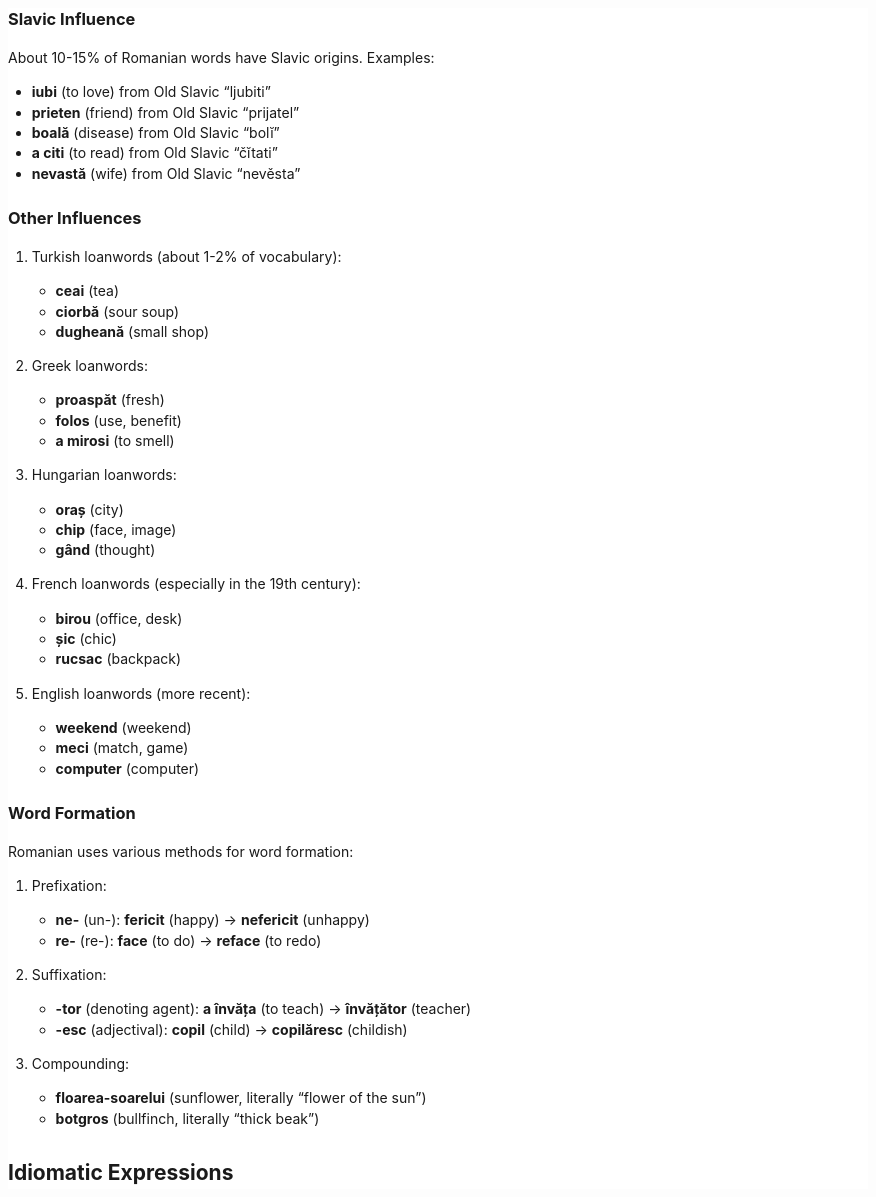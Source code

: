 ### Slavic Influence

About 10-15% of Romanian words have Slavic origins. Examples:
- **iubi** (to love) from Old Slavic “ljubiti”
- **prieten** (friend) from Old Slavic “prijatel”
- **boală** (disease) from Old Slavic “bolĭ”
- **a citi** (to read) from Old Slavic “čĭtati”
- **nevastă** (wife) from Old Slavic “nevěsta”

### Other Influences

1. Turkish loanwords (about 1-2% of vocabulary):
   - **ceai** (tea)
   - **ciorbă** (sour soup)
   - **dugheană** (small shop)

2. Greek loanwords:
   - **proaspăt** (fresh)
   - **folos** (use, benefit)
   - **a mirosi** (to smell)

3. Hungarian loanwords:
   - **oraș** (city)
   - **chip** (face, image)
   - **gând** (thought)

4. French loanwords (especially in the 19th century):
   - **birou** (office, desk)
   - **șic** (chic)
   - **rucsac** (backpack)

5. English loanwords (more recent):
   - **weekend** (weekend)
   - **meci** (match, game)
   - **computer** (computer)

### Word Formation

Romanian uses various methods for word formation:

1. Prefixation:
   - **ne-** (un-): **fericit** (happy) → **nefericit** (unhappy)
   - **re-** (re-): **face** (to do) → **reface** (to redo)

2. Suffixation:
   - **-tor** (denoting agent): **a învăța** (to teach) → **învățător** (teacher)
   - **-esc** (adjectival): **copil** (child) → **copilăresc** (childish)

3. Compounding:
   - **floarea-soarelui** (sunflower, literally “flower of the sun”)
   - **botgros** (bullfinch, literally “thick beak”)

## Idiomatic Expressions

